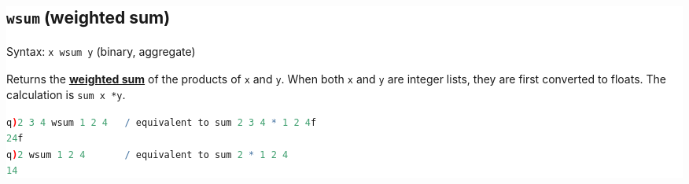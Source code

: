 
## `wsum` (weighted sum)

Syntax: `x wsum y` (binary, aggregate)

Returns the [**weighted sum**](https://en.wikipedia.org/wiki/Weight_function "Wikipedia") of the products of `x` and `y`. When both `x` and `y` are integer lists, they are first converted to floats. The calculation is `sum x *y`.
```q
q)2 3 4 wsum 1 2 4   / equivalent to sum 2 3 4 * 1 2 4f
24f
q)2 wsum 1 2 4       / equivalent to sum 2 * 1 2 4
14
```


